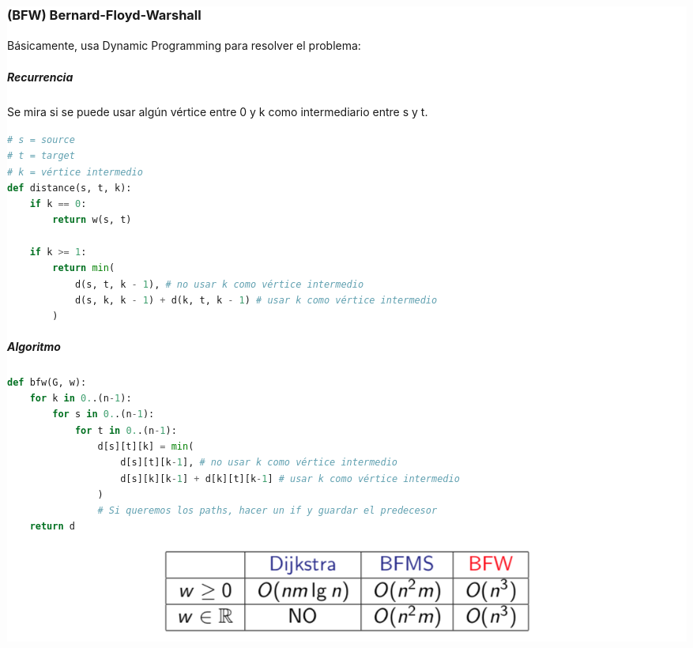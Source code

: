 ### (BFW) Bernard-Floyd-Warshall

Básicamente, usa Dynamic Programming para resolver el problema:

##### Recurrencia

Se mira si se puede usar algún vértice entre 0 y k como intermediario entre s y t.

```py
# s = source
# t = target
# k = vértice intermedio
def distance(s, t, k):
	if k == 0:
		return w(s, t)

	if k >= 1:
		return min(
			d(s, t, k - 1),	# no usar k como vértice intermedio
			d(s, k, k - 1) + d(k, t, k - 1) # usar k como vértice intermedio
		)
```

##### Algoritmo

```py
def bfw(G, w):
	for k in 0..(n-1):
		for s in 0..(n-1):
			for t in 0..(n-1):
				d[s][t][k] = min(
					d[s][t][k-1], # no usar k como vértice intermedio
					d[s][k][k-1] + d[k][t][k-1] # usar k como vértice intermedio
				)
				# Si queremos los paths, hacer un if y guardar el predecesor
	return d
```

<p align="center">
	<img src="../images/6.png" width=55%>
</p>
